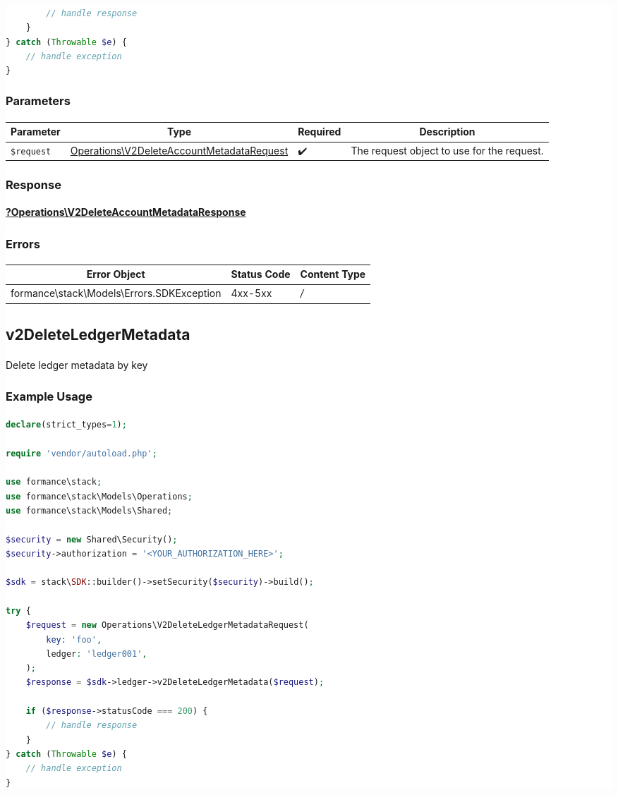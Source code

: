 ```php
        // handle response
    }
} catch (Throwable $e) {
    // handle exception
}
```

### Parameters

| Parameter                                                                                              | Type                                                                                                   | Required                                                                                               | Description                                                                                            |
| ------------------------------------------------------------------------------------------------------ | ------------------------------------------------------------------------------------------------------ | ------------------------------------------------------------------------------------------------------ | ------------------------------------------------------------------------------------------------------ |
| `$request`                                                                                             | [Operations\V2DeleteAccountMetadataRequest](../../Models/Operations/V2DeleteAccountMetadataRequest.md) | :heavy_check_mark:                                                                                     | The request object to use for the request.                                                             |


### Response

**[?Operations\V2DeleteAccountMetadataResponse](../../Models/Operations/V2DeleteAccountMetadataResponse.md)**
### Errors

| Error Object                              | Status Code                               | Content Type                              |
| ----------------------------------------- | ----------------------------------------- | ----------------------------------------- |
| formance\stack\Models\Errors.SDKException | 4xx-5xx                                   | */*                                       |

## v2DeleteLedgerMetadata

Delete ledger metadata by key

### Example Usage

```php
declare(strict_types=1);

require 'vendor/autoload.php';

use formance\stack;
use formance\stack\Models\Operations;
use formance\stack\Models\Shared;

$security = new Shared\Security();
$security->authorization = '<YOUR_AUTHORIZATION_HERE>';

$sdk = stack\SDK::builder()->setSecurity($security)->build();

try {
    $request = new Operations\V2DeleteLedgerMetadataRequest(
        key: 'foo',
        ledger: 'ledger001',
    );
    $response = $sdk->ledger->v2DeleteLedgerMetadata($request);

    if ($response->statusCode === 200) {
        // handle response
    }
} catch (Throwable $e) {
    // handle exception
}
```
